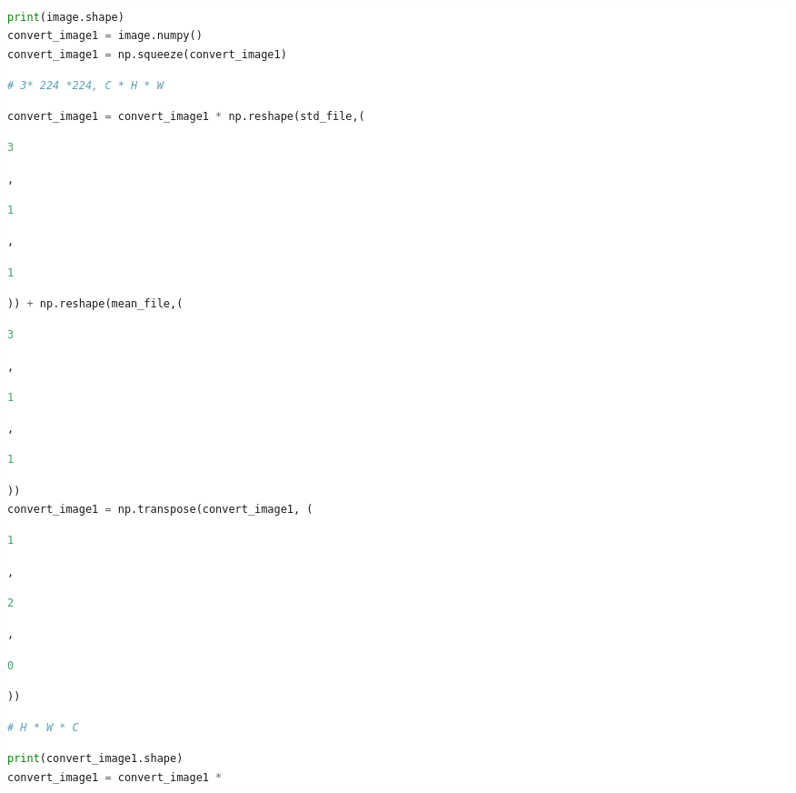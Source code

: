 ```python
print(image.shape)
convert_image1 = image.numpy()
convert_image1 = np.squeeze(convert_image1)
```
```python
# 3* 224 *224, C * H * W
```
```python
convert_image1 = convert_image1 * np.reshape(std_file,(
```
```python
3
```
```python
,
```
```python
1
```
```python
,
```
```python
1
```
```python
)) + np.reshape(mean_file,(
```
```python
3
```
```python
,
```
```python
1
```
```python
,
```
```python
1
```
```python
))
convert_image1 = np.transpose(convert_image1, (
```
```python
1
```
```python
,
```
```python
2
```
```python
,
```
```python
0
```
```python
))
```
```python
# H * W * C
```
```python
print(convert_image1.shape)
convert_image1 = convert_image1 *
```